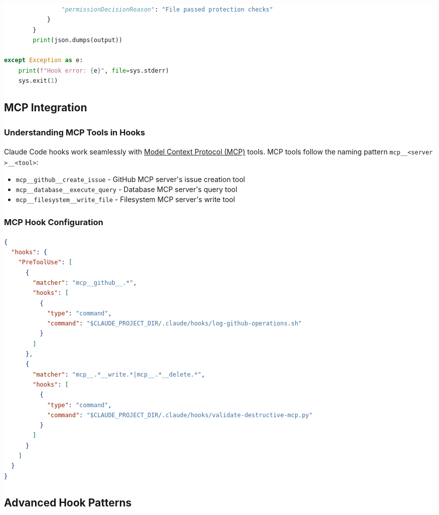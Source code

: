 ```python
                "permissionDecisionReason": "File passed protection checks"
            }
        }
        print(json.dumps(output))
        
except Exception as e:
    print(f"Hook error: {e}", file=sys.stderr)
    sys.exit(1)
```

## MCP Integration

### Understanding MCP Tools in Hooks

Claude Code hooks work seamlessly with [Model Context Protocol (MCP)](/en/docs/claude-code/mcp) tools. MCP tools follow the naming pattern `mcp__<server>__<tool>`:

- `mcp__github__create_issue` - GitHub MCP server's issue creation tool
- `mcp__database__execute_query` - Database MCP server's query tool
- `mcp__filesystem__write_file` - Filesystem MCP server's write tool

### MCP Hook Configuration

```json
{
  "hooks": {
    "PreToolUse": [
      {
        "matcher": "mcp__github__.*",
        "hooks": [
          {
            "type": "command",
            "command": "$CLAUDE_PROJECT_DIR/.claude/hooks/log-github-operations.sh"
          }
        ]
      },
      {
        "matcher": "mcp__.*__write.*|mcp__.*__delete.*",
        "hooks": [
          {
            "type": "command", 
            "command": "$CLAUDE_PROJECT_DIR/.claude/hooks/validate-destructive-mcp.py"
          }
        ]
      }
    ]
  }
}
```

## Advanced Hook Patterns
